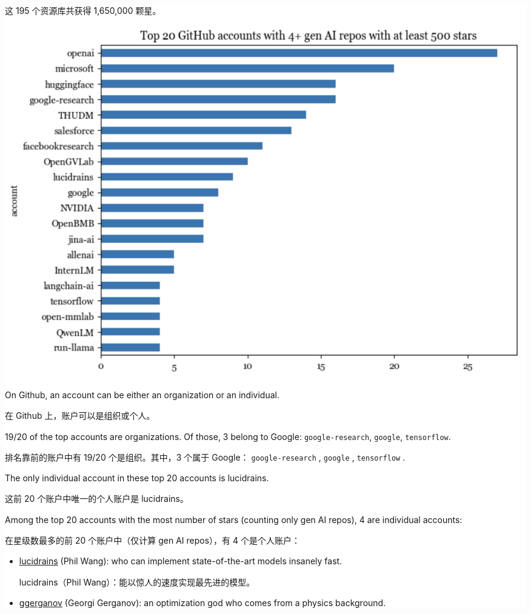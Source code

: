 这 195 个资源库共获得 1,650,000 颗星。

![Most active GitHub accounts](7-top-accounts.png)

On Github, an account can be either an organization or an individual.  

在 Github 上，账户可以是组织或个人。  

19/20 of the top accounts are organizations. Of those, 3 belong to Google: `google-research`, `google`, `tensorflow`.  

排名靠前的账户中有 19/20 个是组织。其中，3 个属于 Google： `google-research` , `google` , `tensorflow` .

The only individual account in these top 20 accounts is lucidrains.  

这前 20 个账户中唯一的个人账户是 lucidrains。  

Among the top 20 accounts with the most number of stars (counting only gen AI repos), 4 are individual accounts:  

在星级数最多的前 20 个账户中（仅计算 gen AI repos），有 4 个是个人账户：

-   [lucidrains](https://github.com/lucidrains) (Phil Wang): who can implement state-of-the-art models insanely fast.  
    
    lucidrains（Phil Wang）：能以惊人的速度实现最先进的模型。
-   [ggerganov](https://github.com/ggerganov) (Georgi Gerganov): an optimization god who comes from a physics background.  
    